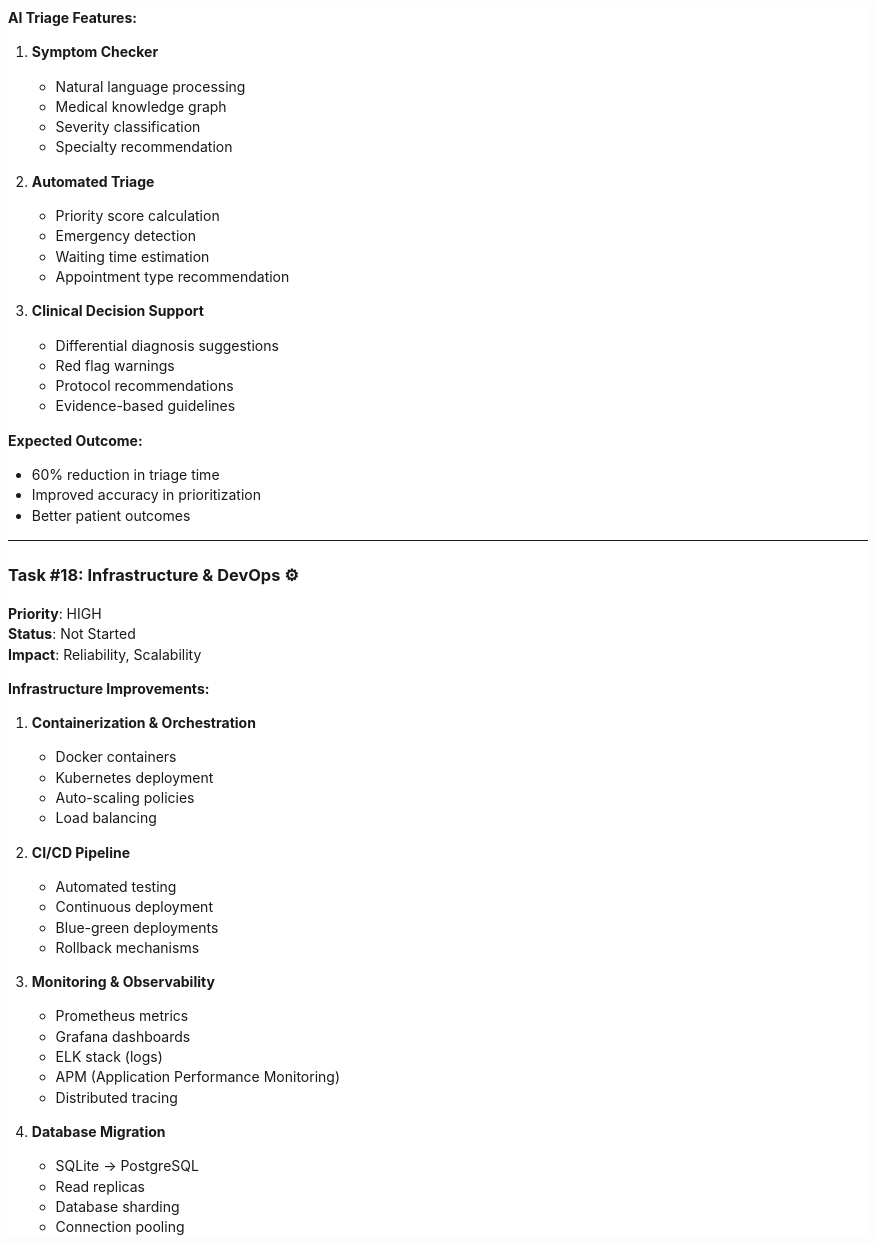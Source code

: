 **AI Triage Features:**

1. **Symptom Checker**
   - Natural language processing
   - Medical knowledge graph
   - Severity classification
   - Specialty recommendation

2. **Automated Triage**
   - Priority score calculation
   - Emergency detection
   - Waiting time estimation
   - Appointment type recommendation

3. **Clinical Decision Support**
   - Differential diagnosis suggestions
   - Red flag warnings
   - Protocol recommendations
   - Evidence-based guidelines

**Expected Outcome:**
- 60% reduction in triage time
- Improved accuracy in prioritization
- Better patient outcomes

---

### **Task #18: Infrastructure & DevOps** ⚙️
**Priority**: HIGH  
**Status**: Not Started  
**Impact**: Reliability, Scalability

**Infrastructure Improvements:**

1. **Containerization & Orchestration**
   - Docker containers
   - Kubernetes deployment
   - Auto-scaling policies
   - Load balancing

2. **CI/CD Pipeline**
   - Automated testing
   - Continuous deployment
   - Blue-green deployments
   - Rollback mechanisms

3. **Monitoring & Observability**
   - Prometheus metrics
   - Grafana dashboards
   - ELK stack (logs)
   - APM (Application Performance Monitoring)
   - Distributed tracing

4. **Database Migration**
   - SQLite → PostgreSQL
   - Read replicas
   - Database sharding
   - Connection pooling
